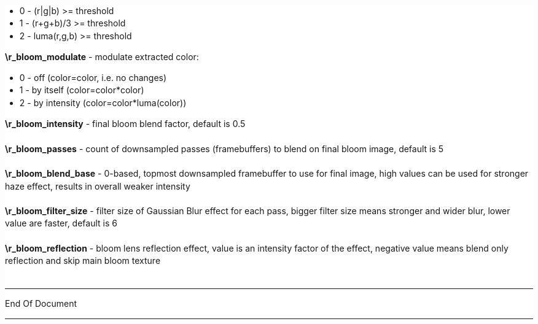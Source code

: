 <ul>
<li>0 - (r|g|b) >= threshold</li>
<li>1 - (r+g+b)/3 >= threshold</li>
<li>2 - luma(r,g,b) >= threshold</li>
</ul>
<b>\r_bloom_modulate</b> - modulate extracted color:<br>
<ul>
<li>0 - off (color=color, i.e. no changes)</li>
<li>1 - by itself (color=color*color)</li>
<li>2 - by intensity (color=color*luma(color))</li>
</ul>
<b>\r_bloom_intensity</b> - final bloom blend factor, default is 0.5<br>
<br>
<b>\r_bloom_passes</b> - count of downsampled passes (framebuffers) to blend on final bloom image, default is 5<br>
<br>
<b>\r_bloom_blend_base</b> - 0-based, topmost downsampled framebuffer to use for final image, high values can be used for stronger haze effect, results in overall weaker intensity<br>
<br>
<b>\r_bloom_filter_size</b> - filter size of Gaussian Blur effect for each pass, bigger filter size means stronger and wider blur, lower value are faster, default is 6<br>
<br>
<b>\r_bloom_reflection</b> - bloom lens reflection effect, value is an intensity factor of the effect, negative value means blend only reflection and skip main bloom texture<br>
<br>

<hr>
End Of Document
<hr>
</html>
